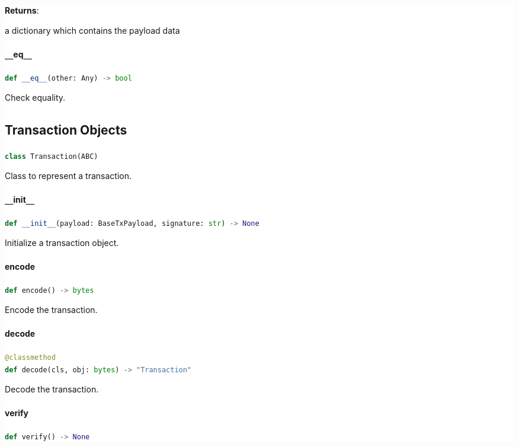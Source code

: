 **Returns**:

a dictionary which contains the payload data

<a id="packages.valory.skills.abstract_round_abci.base_models.BaseTxPayload.__eq__"></a>

#### `__`eq`__`

```python
def __eq__(other: Any) -> bool
```

Check equality.

<a id="packages.valory.skills.abstract_round_abci.base_models.Transaction"></a>

## Transaction Objects

```python
class Transaction(ABC)
```

Class to represent a transaction.

<a id="packages.valory.skills.abstract_round_abci.base_models.Transaction.__init__"></a>

#### `__`init`__`

```python
def __init__(payload: BaseTxPayload, signature: str) -> None
```

Initialize a transaction object.

<a id="packages.valory.skills.abstract_round_abci.base_models.Transaction.encode"></a>

#### encode

```python
def encode() -> bytes
```

Encode the transaction.

<a id="packages.valory.skills.abstract_round_abci.base_models.Transaction.decode"></a>

#### decode

```python
@classmethod
def decode(cls, obj: bytes) -> "Transaction"
```

Decode the transaction.

<a id="packages.valory.skills.abstract_round_abci.base_models.Transaction.verify"></a>

#### verify

```python
def verify() -> None
```
